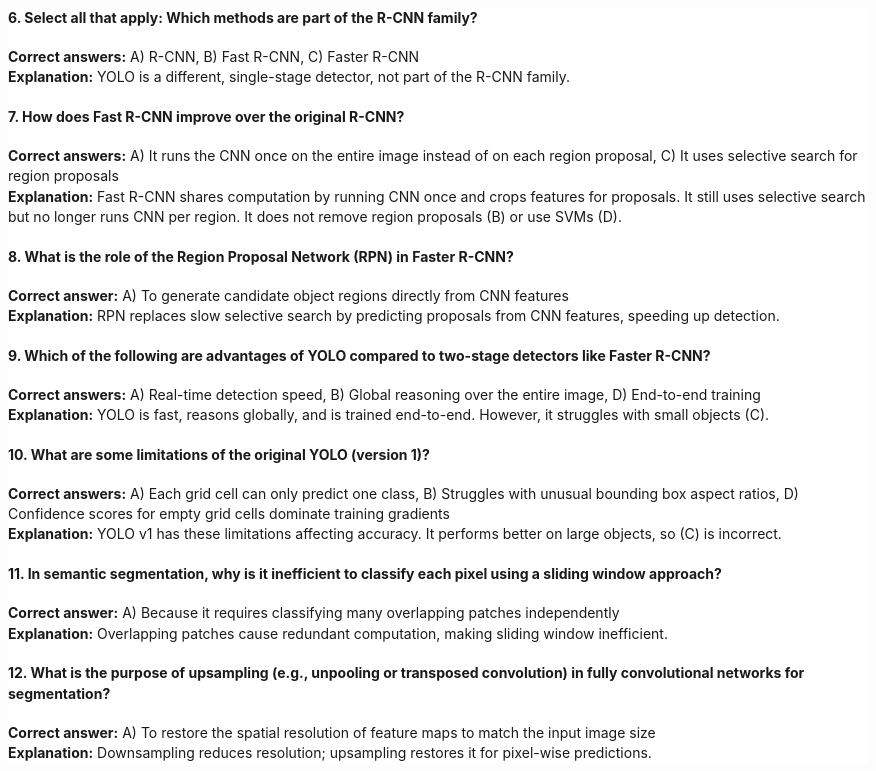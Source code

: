 

#### 6. Select all that apply: Which methods are part of the R-CNN family?  
**Correct answers:** A) R-CNN, B) Fast R-CNN, C) Faster R-CNN  
**Explanation:** YOLO is a different, single-stage detector, not part of the R-CNN family.



#### 7. How does Fast R-CNN improve over the original R-CNN?  
**Correct answers:** A) It runs the CNN once on the entire image instead of on each region proposal, C) It uses selective search for region proposals  
**Explanation:** Fast R-CNN shares computation by running CNN once and crops features for proposals. It still uses selective search but no longer runs CNN per region. It does not remove region proposals (B) or use SVMs (D).



#### 8. What is the role of the Region Proposal Network (RPN) in Faster R-CNN?  
**Correct answer:** A) To generate candidate object regions directly from CNN features  
**Explanation:** RPN replaces slow selective search by predicting proposals from CNN features, speeding up detection.



#### 9. Which of the following are advantages of YOLO compared to two-stage detectors like Faster R-CNN?  
**Correct answers:** A) Real-time detection speed, B) Global reasoning over the entire image, D) End-to-end training  
**Explanation:** YOLO is fast, reasons globally, and is trained end-to-end. However, it struggles with small objects (C).



#### 10. What are some limitations of the original YOLO (version 1)?  
**Correct answers:** A) Each grid cell can only predict one class, B) Struggles with unusual bounding box aspect ratios, D) Confidence scores for empty grid cells dominate training gradients  
**Explanation:** YOLO v1 has these limitations affecting accuracy. It performs better on large objects, so (C) is incorrect.



#### 11. In semantic segmentation, why is it inefficient to classify each pixel using a sliding window approach?  
**Correct answer:** A) Because it requires classifying many overlapping patches independently  
**Explanation:** Overlapping patches cause redundant computation, making sliding window inefficient.



#### 12. What is the purpose of upsampling (e.g., unpooling or transposed convolution) in fully convolutional networks for segmentation?  
**Correct answer:** A) To restore the spatial resolution of feature maps to match the input image size  
**Explanation:** Downsampling reduces resolution; upsampling restores it for pixel-wise predictions.
